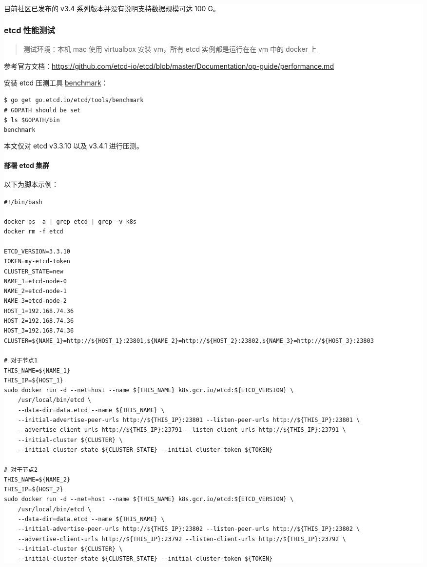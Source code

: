 目前社区已发布的 v3.4 系列版本并没有说明支持数据规模可达 100 G。



### etcd 性能测试

> 测试环境：本机 mac 使用 virtualbox 安装 vm，所有 etcd 实例都是运行在在 vm 中的 docker 上

参考官方文档：https://github.com/etcd-io/etcd/blob/master/Documentation/op-guide/performance.md



安装 etcd 压测工具 [benchmark](https://github.com/etcd-io/etcd/tree/master/tools/benchmark)：

```
$ go get go.etcd.io/etcd/tools/benchmark
# GOPATH should be set
$ ls $GOPATH/bin
benchmark
```

本文仅对 etcd v3.3.10 以及 v3.4.1 进行压测。

#### 部署 etcd 集群

以下为脚本示例：

```
#!/bin/bash

docker ps -a | grep etcd | grep -v k8s
docker rm -f etcd

ETCD_VERSION=3.3.10
TOKEN=my-etcd-token
CLUSTER_STATE=new
NAME_1=etcd-node-0
NAME_2=etcd-node-1
NAME_3=etcd-node-2
HOST_1=192.168.74.36
HOST_2=192.168.74.36
HOST_3=192.168.74.36
CLUSTER=${NAME_1}=http://${HOST_1}:23801,${NAME_2}=http://${HOST_2}:23802,${NAME_3}=http://${HOST_3}:23803

# 对于节点1
THIS_NAME=${NAME_1}
THIS_IP=${HOST_1}
sudo docker run -d --net=host --name ${THIS_NAME} k8s.gcr.io/etcd:${ETCD_VERSION} \
    /usr/local/bin/etcd \
    --data-dir=data.etcd --name ${THIS_NAME} \
    --initial-advertise-peer-urls http://${THIS_IP}:23801 --listen-peer-urls http://${THIS_IP}:23801 \
    --advertise-client-urls http://${THIS_IP}:23791 --listen-client-urls http://${THIS_IP}:23791 \
    --initial-cluster ${CLUSTER} \
    --initial-cluster-state ${CLUSTER_STATE} --initial-cluster-token ${TOKEN}

# 对于节点2
THIS_NAME=${NAME_2}
THIS_IP=${HOST_2}
sudo docker run -d --net=host --name ${THIS_NAME} k8s.gcr.io/etcd:${ETCD_VERSION} \
    /usr/local/bin/etcd \
    --data-dir=data.etcd --name ${THIS_NAME} \
    --initial-advertise-peer-urls http://${THIS_IP}:23802 --listen-peer-urls http://${THIS_IP}:23802 \
    --advertise-client-urls http://${THIS_IP}:23792 --listen-client-urls http://${THIS_IP}:23792 \
    --initial-cluster ${CLUSTER} \
    --initial-cluster-state ${CLUSTER_STATE} --initial-cluster-token ${TOKEN}

```